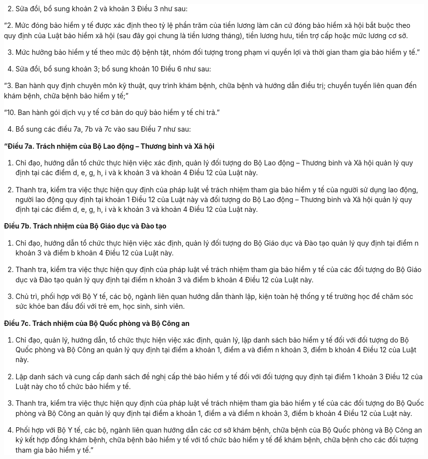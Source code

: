 2. Sửa đổi, bổ sung khoản 2 và khoản 3 Điều 3 như sau:  

“2. Mức đóng bảo hiểm y tế được xác định theo tỷ lệ phần trăm của tiền lương làm căn cứ đóng bảo hiểm xã hội bắt buộc theo quy định của Luật bảo hiểm xã hội (sau đây gọi chung là tiền lương tháng), tiền lương hưu, tiền trợ cấp hoặc mức lương cơ sở.  

3. Mức hưởng bảo hiểm y tế theo mức độ bệnh tật, nhóm đối tượng trong phạm vi quyền lợi và thời gian tham gia bảo hiểm y tế.”  

3. Sửa đổi, bổ sung khoản 3; bổ sung khoản 10 Điều 6 như sau:  

“3. Ban hành quy định chuyên môn kỹ thuật, quy trình khám bệnh, chữa bệnh và hướng dẫn điều trị; chuyển tuyến liên quan đến khám bệnh, chữa bệnh bảo hiểm y tế;”  

“10. Ban hành gói dịch vụ y tế cơ bản do quỹ bảo hiểm y tế chi trả.”


4. Bổ sung các điều 7a, 7b và 7c vào sau Điều 7 như sau:  

**“Điều 7a. Trách nhiệm của Bộ Lao động – Thương binh và Xã hội**  

1. Chỉ đạo, hướng dẫn tổ chức thực hiện việc xác định, quản lý đối tượng do Bộ Lao động – Thương binh và Xã hội quản lý quy định tại các điểm d, e, g, h, i và k khoản 3 và khoản 4 Điều 12 của Luật này.  

2. Thanh tra, kiểm tra việc thực hiện quy định của pháp luật về trách nhiệm tham gia bảo hiểm y tế của người sử dụng lao động, người lao động quy định tại khoản 1 Điều 12 của Luật này và đối tượng do Bộ Lao động – Thương binh và Xã hội quản lý quy định tại các điểm d, e, g, h, i và k khoản 3 và khoản 4 Điều 12 của Luật này.


**Điều 7b. Trách nhiệm của Bộ Giáo dục và Đào tạo**  

1. Chỉ đạo, hướng dẫn tổ chức thực hiện việc xác định, quản lý đối tượng do Bộ Giáo dục và Đào tạo quản lý quy định tại điểm n khoản 3 và điểm b khoản 4 Điều 12 của Luật này.  

2. Thanh tra, kiểm tra việc thực hiện quy định của pháp luật về trách nhiệm tham gia bảo hiểm y tế của các đối tượng do Bộ Giáo dục và Đào tạo quản lý quy định tại điểm n khoản 3 và điểm b khoản 4 Điều 12 của Luật này.  

3. Chủ trì, phối hợp với Bộ Y tế, các bộ, ngành liên quan hướng dẫn thành lập, kiện toàn hệ thống y tế trường học để chăm sóc sức khỏe ban đầu đối với trẻ em, học sinh, sinh viên.


**Điều 7c. Trách nhiệm của Bộ Quốc phòng và Bộ Công an**  

1. Chỉ đạo, quản lý, hướng dẫn, tổ chức thực hiện việc xác định, quản lý, lập danh sách bảo hiểm y tế đối với đối tượng do Bộ Quốc phòng và Bộ Công an quản lý quy định tại điểm a khoản 1, điểm a và điểm n khoản 3, điểm b khoản 4 Điều 12 của Luật này.  

2. Lập danh sách và cung cấp danh sách đề nghị cấp thẻ bảo hiểm y tế đối với đối tượng quy định tại điểm 1 khoản 3 Điều 12 của Luật này cho tổ chức bảo hiểm y tế.  

3. Thanh tra, kiểm tra việc thực hiện quy định của pháp luật về trách nhiệm tham gia bảo hiểm y tế của các đối tượng do Bộ Quốc phòng và Bộ Công an quản lý quy định tại điểm a khoản 1, điểm a và điểm n khoản 3, điểm b khoản 4 Điều 12 của Luật này.  

4. Phối hợp với Bộ Y tế, các bộ, ngành liên quan hướng dẫn các cơ sở khám bệnh, chữa bệnh của Bộ Quốc phòng và Bộ Công an ký kết hợp đồng khám bệnh, chữa bệnh bảo hiểm y tế với tổ chức bảo hiểm y tế để khám bệnh, chữa bệnh cho các đối tượng tham gia bảo hiểm y tế.”
